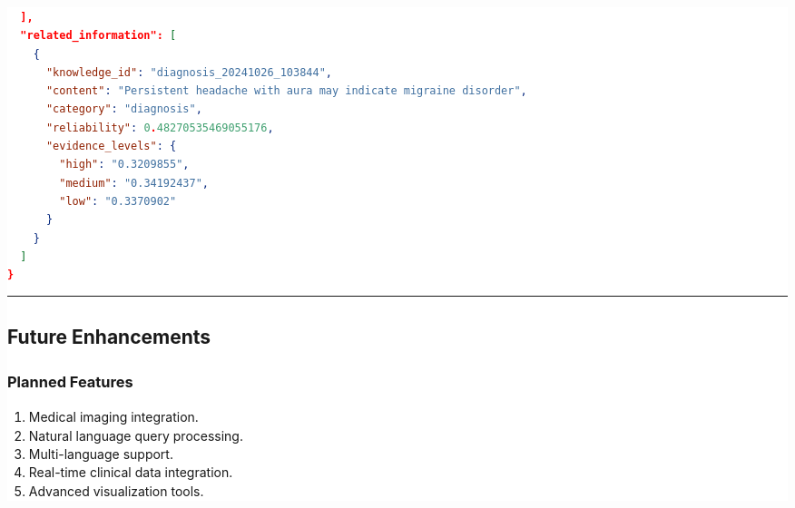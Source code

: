 ```json
  ],
  "related_information": [
    {
      "knowledge_id": "diagnosis_20241026_103844",
      "content": "Persistent headache with aura may indicate migraine disorder",
      "category": "diagnosis",
      "reliability": 0.48270535469055176,
      "evidence_levels": {
        "high": "0.3209855",
        "medium": "0.34192437",
        "low": "0.3370902"
      }
    }
  ]
}
```

---

## Future Enhancements

### Planned Features
1. Medical imaging integration.
2. Natural language query processing.
3. Multi-language support.
4. Real-time clinical data integration.
5. Advanced visualization tools.
